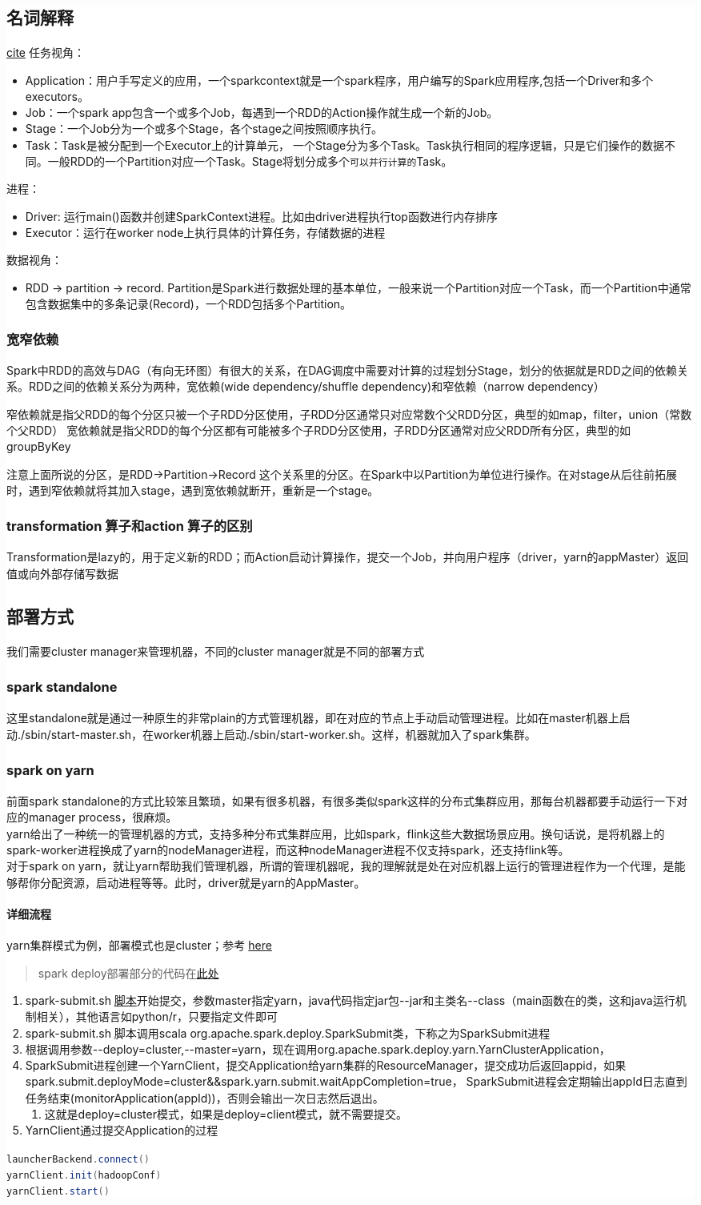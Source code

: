 ## 名词解释
[cite](https://www.jianshu.com/p/3aa52ee3a802)
任务视角：
- Application：用户手写定义的应用，一个sparkcontext就是一个spark程序，用户编写的Spark应用程序,包括一个Driver和多个executors。
- Job：一个spark app包含一个或多个Job，每遇到一个RDD的Action操作就生成一个新的Job。
- Stage：一个Job分为一个或多个Stage，各个stage之间按照顺序执行。
- Task：Task是被分配到一个Executor上的计算单元， 一个Stage分为多个Task。Task执行相同的程序逻辑，只是它们操作的数据不同。一般RDD的一个Partition对应一个Task。Stage将划分成多个`可以并行计算的`Task。

进程：
- Driver: 运行main()函数并创建SparkContext进程。比如由driver进程执行top函数进行内存排序
- Executor：运行在worker node上执行具体的计算任务，存储数据的进程

数据视角：
- RDD -> partition -> record.   Partition是Spark进行数据处理的基本单位，一般来说一个Partition对应一个Task，而一个Partition中通常包含数据集中的多条记录(Record)，一个RDD包括多个Partition。

### 宽窄依赖
Spark中RDD的高效与DAG（有向无环图）有很大的关系，在DAG调度中需要对计算的过程划分Stage，划分的依据就是RDD之间的依赖关系。RDD之间的依赖关系分为两种，宽依赖(wide dependency/shuffle dependency)和窄依赖（narrow dependency）  

窄依赖就是指父RDD的每个分区只被一个子RDD分区使用，子RDD分区通常只对应常数个父RDD分区，典型的如map，filter，union（常数个父RDD） 
宽依赖就是指父RDD的每个分区都有可能被多个子RDD分区使用，子RDD分区通常对应父RDD所有分区，典型的如groupByKey   

注意上面所说的分区，是RDD->Partition->Record 这个关系里的分区。在Spark中以Partition为单位进行操作。在对stage从后往前拓展时，遇到窄依赖就将其加入stage，遇到宽依赖就断开，重新是一个stage。

### transformation 算子和action 算子的区别
Transformation是lazy的，用于定义新的RDD；而Action启动计算操作，提交一个Job，并向用户程序（driver，yarn的appMaster）返回值或向外部存储写数据


## 部署方式
我们需要cluster manager来管理机器，不同的cluster manager就是不同的部署方式
### spark standalone
这里standalone就是通过一种原生的非常plain的方式管理机器，即在对应的节点上手动启动管理进程。比如在master机器上启动./sbin/start-master.sh，在worker机器上启动./sbin/start-worker.sh。这样，机器就加入了spark集群。

### spark on yarn
前面spark standalone的方式比较笨且繁琐，如果有很多机器，有很多类似spark这样的分布式集群应用，那每台机器都要手动运行一下对应的manager process，很麻烦。  
yarn给出了一种统一的管理机器的方式，支持多种分布式集群应用，比如spark，flink这些大数据场景应用。换句话说，是将机器上的spark-worker进程换成了yarn的nodeManager进程，而这种nodeManager进程不仅支持spark，还支持flink等。  
对于spark on yarn，就让yarn帮助我们管理机器，所谓的管理机器呢，我的理解就是处在对应机器上运行的管理进程作为一个代理，是能够帮你分配资源，启动进程等等。此时，driver就是yarn的AppMaster。

#### 详细流程
yarn集群模式为例，部署模式也是cluster；参考 [here](https://cangchen.blog.csdn.net/article/details/120278516)

> spark deploy部署部分的代码在[此处](https://github.com/apache/spark/tree/master/core/src/main/scala/org/apache/spark/deploy)

1. spark-submit.sh [脚本](https://github.com/apache/spark/tree/master/sbin)开始提交，参数master指定yarn，java代码指定jar包--jar和主类名--class（main函数在的类，这和java运行机制相关），其他语言如python/r，只要指定文件即可
2. spark-submit.sh 脚本调用scala org.apache.spark.deploy.SparkSubmit类，下称之为SparkSubmit进程
3. 根据调用参数--deploy=cluster,--master=yarn，现在调用org.apache.spark.deploy.yarn.YarnClusterApplication，
4. SparkSubmit进程创建一个YarnClient，提交Application给yarn集群的ResourceManager，提交成功后返回appid，如果spark.submit.deployMode=cluster&&spark.yarn.submit.waitAppCompletion=true， SparkSubmit进程会定期输出appId日志直到任务结束(monitorApplication(appId))，否则会输出一次日志然后退出。
     1. 这就是deploy=cluster模式，如果是deploy=client模式，就不需要提交。
5. YarnClient通过提交Application的过程
```scala
launcherBackend.connect()
yarnClient.init(hadoopConf)
yarnClient.start()

```